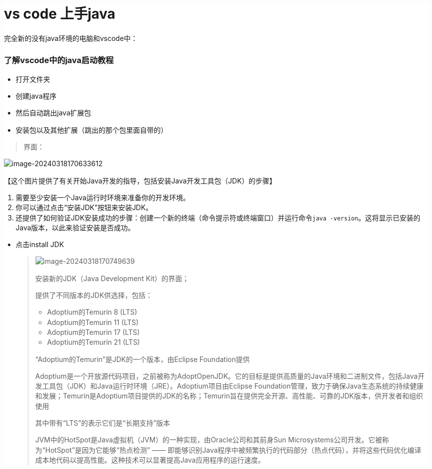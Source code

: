 # vs code 上手java

完全新的没有java环境的电脑和vscode中：

### 了解vscode中的java启动教程

- 打开文件夹

- 创建java程序

- 然后自动跳出java扩展包

- 安装包以及其他扩展（跳出的那个包里面自带的）

>  界面：

![image-20240318170633612](https://cdn.jsdelivr.net/gh/lijiandao/picgohub@main/image-20240318170633612.png)

【这个图片提供了有关开始Java开发的指导，包括安装Java开发工具包（JDK）的步骤】

1. 需要至少安装一个Java运行时环境来准备你的开发环境。
2. 你可以通过点击“安装JDK”按钮来安装JDK。
3. 还提供了如何验证JDK安装成功的步骤：创建一个新的终端（命令提示符或终端窗口）并运行命令`java -version`。这将显示已安装的Java版本，以此来验证安装是否成功。

- 点击install JDK

  > ![image-20240318170749639](https://cdn.jsdelivr.net/gh/lijiandao/picgohub@main/image-20240318170749639.png)
  >
  > 安装新的JDK（Java Development Kit）的界面；
  >
  > 提供了不同版本的JDK供选择，包括：
  >
  > - Adoptium的Temurin 8 (LTS)
  > - Adoptium的Temurin 11 (LTS)
  > - Adoptium的Temurin 17 (LTS)
  > - Adoptium的Temurin 21 (LTS)
  >
  > “Adoptium的Temurin”是JDK的一个版本，由Eclipse Foundation提供
  >
  > Adoptium是一个开放源代码项目，之前被称为AdoptOpenJDK。它的目标是提供高质量的Java环境和二进制文件，包括Java开发工具包（JDK）和Java运行时环境（JRE）。Adoptium项目由Eclipse Foundation管理，致力于确保Java生态系统的持续健康和发展；Temurin是Adoptium项目提供的JDK的名称；Temurin旨在提供完全开源、高性能、可靠的JDK版本，供开发者和组织使用
  >
  > 
  >
  > 其中带有“LTS”的表示它们是“长期支持”版本
  >
  >  
  >
  > JVM中的HotSpot是Java虚拟机（JVM）的一种实现，由Oracle公司和其前身Sun Microsystems公司开发。它被称为“HotSpot”是因为它能够“热点检测” —— 即能够识别Java程序中被频繁执行的代码部分（热点代码），并将这些代码优化编译成本地代码以提高性能。这种技术可以显著提高Java应用程序的运行速度。
  >
  >  
  >
  > 
